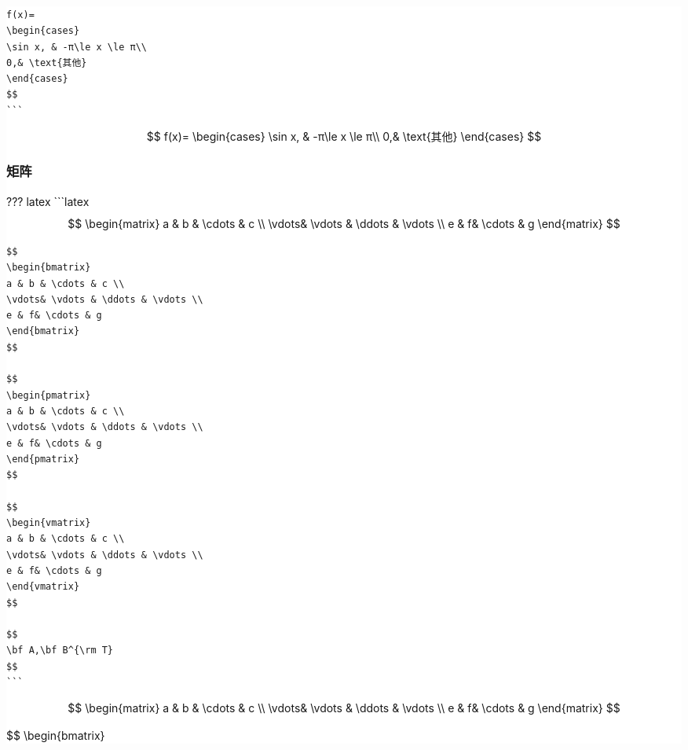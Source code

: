    f(x)=
    \begin{cases}
    \sin x, & -π\le x \le π\\
    0,& \text{其他}
    \end{cases}
    $$
    ```

$$
f(x)=
\begin{cases}
\sin x, & -π\le x \le π\\
0,& \text{其他}
\end{cases}
$$

### 矩阵
??? latex
    ```latex
    $$
    \begin{matrix}
    a & b & \cdots & c \\
    \vdots& \vdots & \ddots & \vdots \\
    e & f& \cdots & g
    \end{matrix}
    $$

    $$
    \begin{bmatrix}
    a & b & \cdots & c \\
    \vdots& \vdots & \ddots & \vdots \\
    e & f& \cdots & g
    \end{bmatrix}
    $$

    $$
    \begin{pmatrix}
    a & b & \cdots & c \\
    \vdots& \vdots & \ddots & \vdots \\
    e & f& \cdots & g
    \end{pmatrix}
    $$

    $$
    \begin{vmatrix}
    a & b & \cdots & c \\
    \vdots& \vdots & \ddots & \vdots \\
    e & f& \cdots & g
    \end{vmatrix}
    $$

    $$
    \bf A,\bf B^{\rm T}
    $$
    ```

$$
\begin{matrix}
a & b & \cdots & c \\
\vdots& \vdots & \ddots & \vdots \\
e & f& \cdots & g
\end{matrix}
$$

$$
\begin{bmatrix}